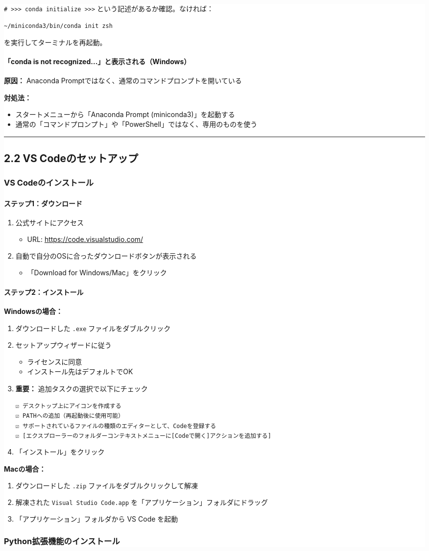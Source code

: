 `# >>> conda initialize >>>` という記述があるか確認。なければ：
```bash
~/miniconda3/bin/conda init zsh
```
を実行してターミナルを再起動。

#### 「conda is not recognized...」と表示される（Windows）

**原因：** Anaconda Promptではなく、通常のコマンドプロンプトを開いている

**対処法：**
- スタートメニューから「Anaconda Prompt (miniconda3)」を起動する
- 通常の「コマンドプロンプト」や「PowerShell」ではなく、専用のものを使う

---

## 2.2 VS Codeのセットアップ

### VS Codeのインストール

#### ステップ1：ダウンロード

1. 公式サイトにアクセス
   - URL: https://code.visualstudio.com/

2. 自動で自分のOSに合ったダウンロードボタンが表示される
   - 「Download for Windows/Mac」をクリック

#### ステップ2：インストール

**Windowsの場合：**

1. ダウンロードした `.exe` ファイルをダブルクリック

2. セットアップウィザードに従う
   - ライセンスに同意
   - インストール先はデフォルトでOK

3. **重要：** 追加タスクの選択で以下にチェック
   ```
   ☑ デスクトップ上にアイコンを作成する
   ☑ PATHへの追加（再起動後に使用可能）
   ☑ サポートされているファイルの種類のエディターとして、Codeを登録する
   ☑ [エクスプローラーのフォルダーコンテキストメニューに[Codeで開く]アクションを追加する]
   ```

4. 「インストール」をクリック

**Macの場合：**

1. ダウンロードした `.zip` ファイルをダブルクリックして解凍

2. 解凍された `Visual Studio Code.app` を「アプリケーション」フォルダにドラッグ

3. 「アプリケーション」フォルダから VS Code を起動

### Python拡張機能のインストール
